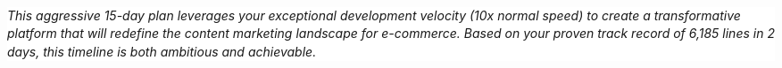 
*This aggressive 15-day plan leverages your exceptional development velocity (10x normal speed) to create a transformative platform that will redefine the content marketing landscape for e-commerce. Based on your proven track record of 6,185 lines in 2 days, this timeline is both ambitious and achievable.*